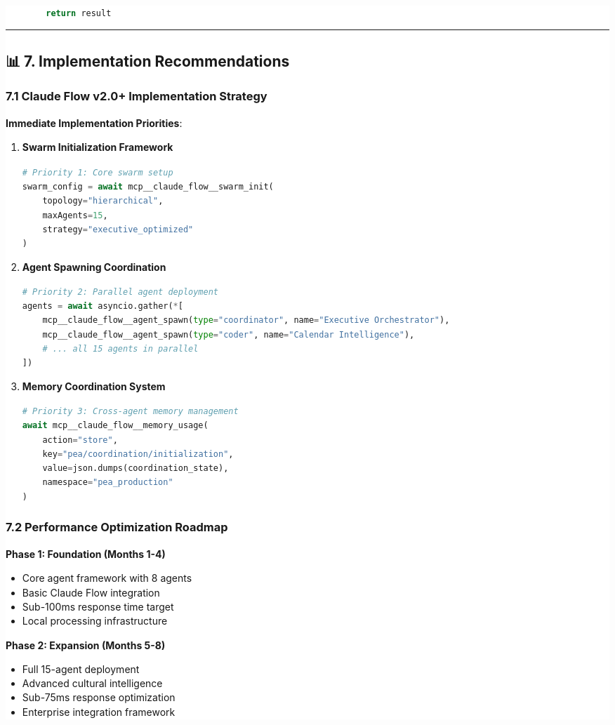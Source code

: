 ```python
        return result
```

---

## 📊 7. Implementation Recommendations

### 7.1 Claude Flow v2.0+ Implementation Strategy

**Immediate Implementation Priorities**:

1. **Swarm Initialization Framework**
   ```python
   # Priority 1: Core swarm setup
   swarm_config = await mcp__claude_flow__swarm_init(
       topology="hierarchical",
       maxAgents=15,
       strategy="executive_optimized"
   )
   ```

2. **Agent Spawning Coordination**
   ```python
   # Priority 2: Parallel agent deployment
   agents = await asyncio.gather(*[
       mcp__claude_flow__agent_spawn(type="coordinator", name="Executive Orchestrator"),
       mcp__claude_flow__agent_spawn(type="coder", name="Calendar Intelligence"),
       # ... all 15 agents in parallel
   ])
   ```

3. **Memory Coordination System**
   ```python
   # Priority 3: Cross-agent memory management
   await mcp__claude_flow__memory_usage(
       action="store",
       key="pea/coordination/initialization",
       value=json.dumps(coordination_state),
       namespace="pea_production"
   )
   ```

### 7.2 Performance Optimization Roadmap

**Phase 1: Foundation (Months 1-4)**
- Core agent framework with 8 agents
- Basic Claude Flow integration
- Sub-100ms response time target
- Local processing infrastructure

**Phase 2: Expansion (Months 5-8)**  
- Full 15-agent deployment
- Advanced cultural intelligence
- Sub-75ms response optimization
- Enterprise integration framework

